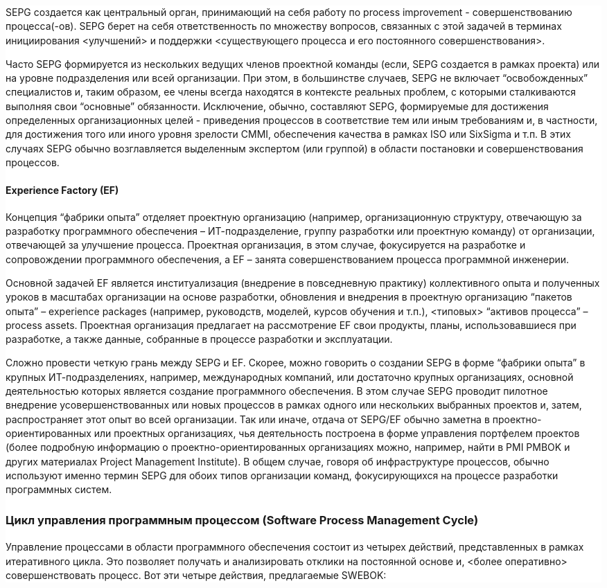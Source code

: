 SEPG создается как центральный орган, принимающий на себя работу по
process improvement - совершенствованию процесса(-ов). SEPG берет на себя
ответственность по множеству вопросов, связанных с этой задачей в терминах
инициирования <улучшений> и поддержки <существующего процесса и его постоянного
совершенствования>.

Часто SEPG формируется из нескольких ведущих членов проектной команды (если,
SEPG создается в рамках проекта) или на уровне подразделения или всей
организации. При этом, в большинстве случаев, SEPG не включает “освобожденных”
специалистов и, таким образом, ее члены всегда находятся в контексте реальных
проблем, с которыми сталкиваются выполняя свои “основные” обязанности.
Исключение, обычно, составляют SEPG, формируемые для достижения определенных
организационных целей - приведения процессов в соответствие тем или иным
требованиям и, в частности, для достижения того или иного уровня зрелости CMMI,
обеспечения качества в рамках ISO или SixSigma и т.п. В этих случаях SEPG
обычно возглавляется выделенным экспертом (или группой) в области постановки и
совершенствования процессов.

#### Experience Factory (EF)

Концепция “фабрики опыта” отделяет проектную организацию (например,
организационную структуру, отвечающую за разработку программного обеспечения –
ИТ-подразделение, группу разработки или проектную команду) от организации,
отвечающей за улучшение процесса. Проектная организация, в этом случае,
фокусируется на разработке и сопровождении программного обеспечения, а EF –
занята совершенствованием процесса программной инженерии.

Основной задачей EF является институализация (внедрение в повседневную
практику) коллективного опыта и полученных уроков в масштабах организации на
основе разработки, обновления и внедрения в проектную организацию “пакетов
опыта” – experience packages (например, руководств, моделей, курсов обучения и
т.п.), <типовых> “активов процесса” – process assets. Проектная организация
предлагает на рассмотрение EF свои продукты, планы, использовавшиеся при
разработке, а также данные, собранные в процессе разработки и эксплуатации.

Cложно провести четкую грань между SEPG и EF. Скорее, можно говорить о создании
SEPG в форме “фабрики опыта” в крупных ИТ-подразделениях, например,
международных компаний, или достаточно крупных организациях, основной
деятельностью которых является создание программного обеспечения. В этом случае
SEPG проводит пилотное внедрение усовершенствованных или новых процессов в
рамках одного или нескольких выбранных проектов и, затем, распространяет этот
опыт во всей организации. Так или иначе, отдача от SEPG/EF обычно заметна в
проектно-ориентированных или проектных организациях, чья деятельность построена
в форме управления портфелем проектов (более подробную информацию о
проектно-ориентированных организациях можно, например, найти в PMI PMBOK и
других материалах Project Management Institute). В общем случае, говоря об
инфраструктуре процессов, обычно используют именно термин SEPG для обоих типов
организации команд, фокусирующихся на процессе разработки программных систем.

### Цикл управления программным процессом (Software Process Management Cycle)

Управление процессами в области программного обеспечения состоит из четырех
действий, представленных в рамках итеративного цикла. Это позволяет получать и
анализировать отклики на постоянной основе и, <более оперативно>
совершенствовать процесс. Вот эти четыре действия, предлагаемые SWEBOK:
